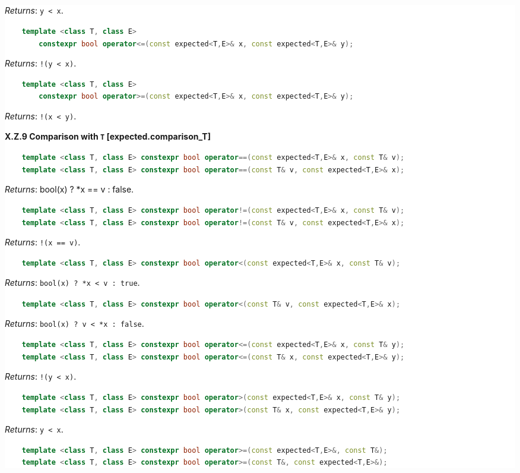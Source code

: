 *Returns*: `y < x`.


```c++
	template <class T, class E>
		constexpr bool operator<=(const expected<T,E>& x, const expected<T,E>& y);
```

*Returns*: `!(y < x)`.

```c++
	template <class T, class E>
		constexpr bool operator>=(const expected<T,E>& x, const expected<T,E>& y);
```

*Returns*: `!(x < y)`.


**X.Z.9 Comparison with `T` [expected.comparison_T]**

```c++	
	template <class T, class E> constexpr bool operator==(const expected<T,E>& x, const T& v);
	template <class T, class E> constexpr bool operator==(const T& v, const expected<T,E>& x);
```


*Returns*: bool(x) ? *x == v : false.


```c++
	template <class T, class E> constexpr bool operator!=(const expected<T,E>& x, const T& v);
	template <class T, class E> constexpr bool operator!=(const T& v, const expected<T,E>& x);
```
*Returns*: `!(x == v)`.


```c++
	template <class T, class E> constexpr bool operator<(const expected<T,E>& x, const T& v);
```

*Returns*: `bool(x) ? *x < v : true`.


```c++
	template <class T, class E> constexpr bool operator<(const T& v, const expected<T,E>& x);
```

*Returns*: `bool(x) ? v < *x : false`.


```c++
	template <class T, class E> constexpr bool operator<=(const expected<T,E>& x, const T& y);
	template <class T, class E> constexpr bool operator<=(const T& x, const expected<T,E>& y);
```

*Returns*: `!(y < x)`.

```c++
	template <class T, class E> constexpr bool operator>(const expected<T,E>& x, const T& y);
	template <class T, class E> constexpr bool operator>(const T& x, const expected<T,E>& y);
```

*Returns*: `y < x`.


```c++
	template <class T, class E> constexpr bool operator>=(const expected<T,E>&, const T&);
	template <class T, class E> constexpr bool operator>=(const T&, const expected<T,E>&);

```


[Alexandrescu.Expected]: http://channel9.msdn.com/Shows/Going+Deep/C-and-Beyond-2012-Andrei-Alexandrescu-Systematic-Error-Handling-in-C "A. Alexandrescu. C++ and Beyond 2012 - Systematic Error Handling in C++, 2012." 
[N3527]: http://www.open-std.org/jtc1/sc22/wg21/docs/papers/2013/n3527.html. "Fernando Cacciola and Andrzej Krzemieński. N3527 - A proposal to add a utility class to represent optional objects (Revision 3), March 2013." 
[N3672]: http://www.open-std.org/jtc1/sc22/wg21/docs/papers/2013/n3672.html "Fernando Cacciola and Andrzej Krzemieński. N3672 - A proposal to add a utility class to represent optional objects (Revision 4), June 2013." 
[N3793]: http://www.open-std.org/jtc1/sc22/wg21/docs/papers/2013/n3793.html "Fernando Cacciola and Andrzej Krzemieński. N3793 - A proposal to add a utility class to represent optional objects (Revision 5), October 2013."
[N3865]: http://www.open-std.org/jtc1/sc22/wg21/docs/papers/2014/n4048.pdf "Vicente J. Botet Escriba. N3865, more improvements to std::future<t> - revision 1, 2014."
[N3857]: http://www.open-std.org/JTC1/SC22/WG21/docs/papers/2014/n3857.pdf "H. Sutter S. Mithani N. Gustafsson, A. Laksberg. N3857, improvements to std::future<t> and related apis, 2013."
[N4015]: http://www.open-std.org/jtc1/sc22/wg21/docs/papers/2014/n4015.pdf "Pierre talbot Vicente J. Botet Escriba. N4015, a proposal to add a utility class to represent expected monad, 2014."
[N4109]: http://www.open-std.org/jtc1/sc22/wg21/docs/papers/2014/n4109.pdf "Pierre talbot Vicente J. Botet Escriba. N4109, a proposal to add a utility class to represent expected monad (Revision 1), 2014."
[N4233]: http://www.open-std.org/jtc1/sc22/wg21/docs/papers/2014/n4233.html "L. Crowl, C. Mysen. N4233, A Class for Status and Optional Value, 2014." 
[N4564]: http://www.open-std.org/jtc1/sc22/wg21/docs/papers/2015/n4564.pdf "N4564 - Working Draft, C++ Extensions for Library Fundamentals"
[P0088R0]: http://www.open-std.org/jtc1/sc22/wg21/docs/papers/2015/p0088r0.pdf "Variant: a type-safe union that is rarely invalid (v5)." 
[P0157R0]: http://www.open-std.org/jtc1/sc22/wg21/docs/papers/2015/p0157r0.html "L. Crowl. P0157R0, Handling Disappointment in C++, 2015." 
[P0159R0]: http://www.open-std.org/jtc1/sc22/wg21/docs/papers/2015/p0159r0.html "Artur Laksberg. P0159R0, Draft of Technical Specification for C++ Extensions for Concurrency, 2015." 
[TBoost.Expected]: https://github.com/ptal/Boost.Expected "Pierre Talbot and Vicente J. Botet Escriba. TBoost.Expected, 2014."
[ERR]: https://github.com/psiha/err "err - yet another take on C++ error handling."